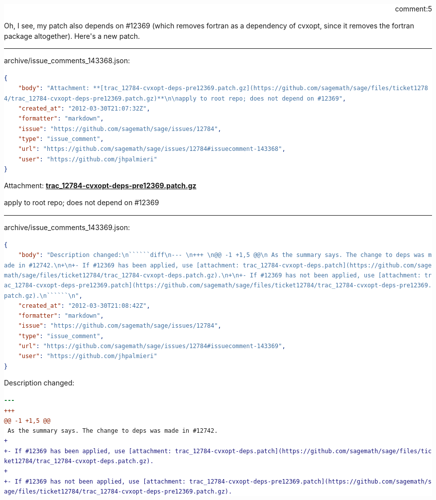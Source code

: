 <div id="comment:5" align="right">comment:5</div>

Oh, I see, my patch also depends on #12369 (which removes fortran as a dependency of cvxopt, since it removes the fortran package altogether).  Here's a new patch.



---

archive/issue_comments_143368.json:
```json
{
    "body": "Attachment: **[trac_12784-cvxopt-deps-pre12369.patch.gz](https://github.com/sagemath/sage/files/ticket12784/trac_12784-cvxopt-deps-pre12369.patch.gz)**\n\napply to root repo; does not depend on #12369",
    "created_at": "2012-03-30T21:07:32Z",
    "formatter": "markdown",
    "issue": "https://github.com/sagemath/sage/issues/12784",
    "type": "issue_comment",
    "url": "https://github.com/sagemath/sage/issues/12784#issuecomment-143368",
    "user": "https://github.com/jhpalmieri"
}
```

Attachment: **[trac_12784-cvxopt-deps-pre12369.patch.gz](https://github.com/sagemath/sage/files/ticket12784/trac_12784-cvxopt-deps-pre12369.patch.gz)**

apply to root repo; does not depend on #12369



---

archive/issue_comments_143369.json:
```json
{
    "body": "Description changed:\n``````diff\n--- \n+++ \n@@ -1 +1,5 @@\n As the summary says. The change to deps was made in #12742.\n+\n+- If #12369 has been applied, use [attachment: trac_12784-cvxopt-deps.patch](https://github.com/sagemath/sage/files/ticket12784/trac_12784-cvxopt-deps.patch.gz).\n+\n+- If #12369 has not been applied, use [attachment: trac_12784-cvxopt-deps-pre12369.patch](https://github.com/sagemath/sage/files/ticket12784/trac_12784-cvxopt-deps-pre12369.patch.gz).\n``````\n",
    "created_at": "2012-03-30T21:08:42Z",
    "formatter": "markdown",
    "issue": "https://github.com/sagemath/sage/issues/12784",
    "type": "issue_comment",
    "url": "https://github.com/sagemath/sage/issues/12784#issuecomment-143369",
    "user": "https://github.com/jhpalmieri"
}
```

Description changed:
``````diff
--- 
+++ 
@@ -1 +1,5 @@
 As the summary says. The change to deps was made in #12742.
+
+- If #12369 has been applied, use [attachment: trac_12784-cvxopt-deps.patch](https://github.com/sagemath/sage/files/ticket12784/trac_12784-cvxopt-deps.patch.gz).
+
+- If #12369 has not been applied, use [attachment: trac_12784-cvxopt-deps-pre12369.patch](https://github.com/sagemath/sage/files/ticket12784/trac_12784-cvxopt-deps-pre12369.patch.gz).
``````
